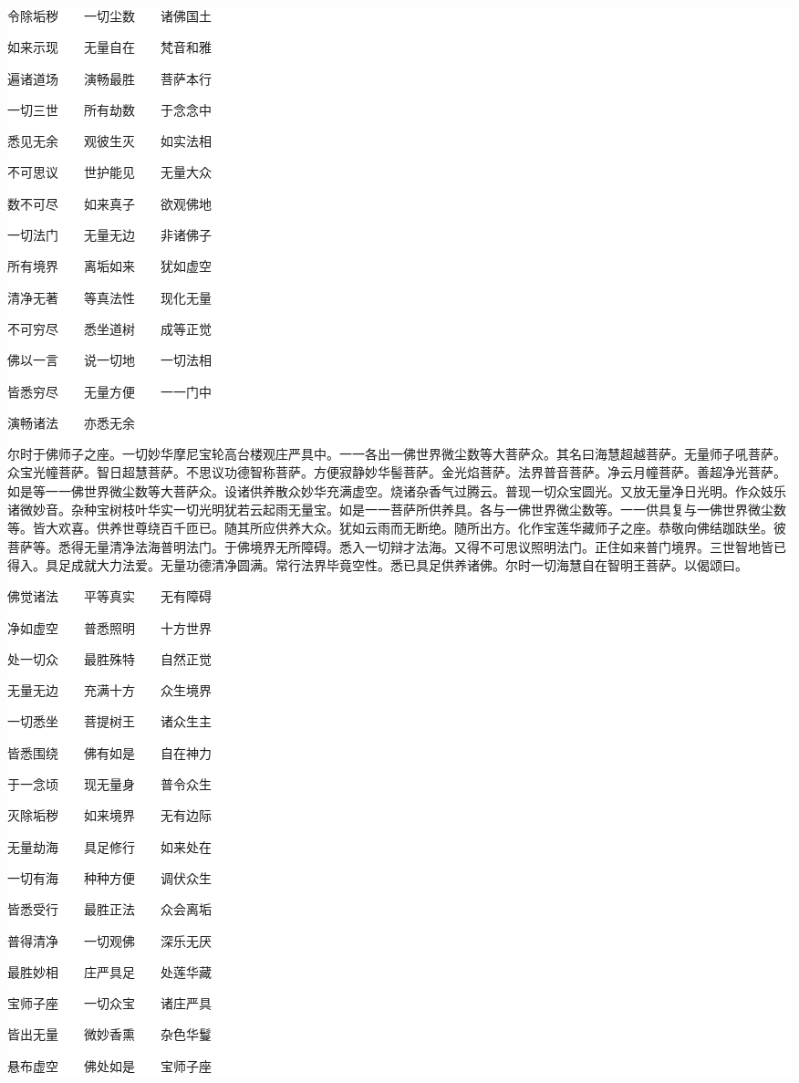 令除垢秽　　一切尘数　　诸佛国土  

如来示现　　无量自在　　梵音和雅  

遍诸道场　　演畅最胜　　菩萨本行  

一切三世　　所有劫数　　于念念中  

悉见无余　　观彼生灭　　如实法相  

不可思议　　世护能见　　无量大众  

数不可尽　　如来真子　　欲观佛地  

一切法门　　无量无边　　非诸佛子  

所有境界　　离垢如来　　犹如虚空  

清净无著　　等真法性　　现化无量  

不可穷尽　　悉坐道树　　成等正觉  

佛以一言　　说一切地　　一切法相  

皆悉穷尽　　无量方便　　一一门中  

演畅诸法　　亦悉无余  

尔时于佛师子之座。一切妙华摩尼宝轮高台楼观庄严具中。一一各出一佛世界微尘数等大菩萨众。其名曰海慧超越菩萨。无量师子吼菩萨。众宝光幢菩萨。智日超慧菩萨。不思议功德智称菩萨。方便寂静妙华髻菩萨。金光焰菩萨。法界普音菩萨。净云月幢菩萨。善超净光菩萨。如是等一一佛世界微尘数等大菩萨众。设诸供养散众妙华充满虚空。烧诸杂香气过腾云。普现一切众宝圆光。又放无量净日光明。作众妓乐诸微妙音。杂种宝树枝叶华实一切光明犹若云起雨无量宝。如是一一菩萨所供养具。各与一佛世界微尘数等。一一供具复与一佛世界微尘数等。皆大欢喜。供养世尊绕百千匝已。随其所应供养大众。犹如云雨而无断绝。随所出方。化作宝莲华藏师子之座。恭敬向佛结跏趺坐。彼菩萨等。悉得无量清净法海普明法门。于佛境界无所障碍。悉入一切辩才法海。又得不可思议照明法门。正住如来普门境界。三世智地皆已得入。具足成就大力法爱。无量功德清净圆满。常行法界毕竟空性。悉已具足供养诸佛。尔时一切海慧自在智明王菩萨。以偈颂曰。  

佛觉诸法　　平等真实　　无有障碍  

净如虚空　　普悉照明　　十方世界  

处一切众　　最胜殊特　　自然正觉  

无量无边　　充满十方　　众生境界  

一切悉坐　　菩提树王　　诸众生主  

皆悉围绕　　佛有如是　　自在神力  

于一念顷　　现无量身　　普令众生  

灭除垢秽　　如来境界　　无有边际  

无量劫海　　具足修行　　如来处在  

一切有海　　种种方便　　调伏众生  

皆悉受行　　最胜正法　　众会离垢  

普得清净　　一切观佛　　深乐无厌  

最胜妙相　　庄严具足　　处莲华藏  

宝师子座　　一切众宝　　诸庄严具  

皆出无量　　微妙香熏　　杂色华鬘  

悬布虚空　　佛处如是　　宝师子座  
